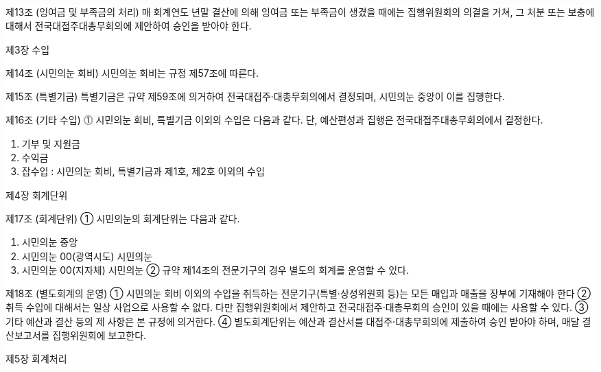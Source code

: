 제13조 (잉여금 및 부족금의 처리) 매 회계연도 년말 결산에 의해 잉여금 또는 부족금이 생겼을 때에는 집행위원회의 의결을 거쳐, 그 처분 또는 보충에 대해서 전국대접주대총무회의에 제안하여 승인을 받아야 한다. 

제3장 수입

제14조 (시민의눈 회비) 시민의눈 회비는 규정 제57조에 따른다.

제15조 (특별기금) 특별기금은 규약 제59조에 의거하여 전국대접주·대총무회의에서 결정되며, 시민의눈 중앙이 이를 집행한다. 

제16조 (기타 수입) ⓵ 시민의눈 회비, 특별기금 이외의 수입은 다음과 같다. 단, 예산편성과 집행은 전국대접주대총무회의에서 결정한다.
 1. 기부 및 지원금
 2. 수익금
 3. 잡수입 : 시민의눈 회비, 특별기금과 제1호, 제2호 이외의 수입


제4장 회계단위

제17조 (회계단위) ① 시민의눈의 회계단위는 다음과 같다. 
 1. 시민의눈 중앙
 2. 시민의눈 00(광역시도) 시민의눈
 3. 시민의눈 00(지자체) 시민의눈
② 규약 제14조의 전문기구의 경우 별도의 회계를 운영할 수 있다.

제18조 (별도회계의 운영) ① 시민의눈 회비 이외의 수입을 취득하는 전문기구(특별·상성위원회 등)는 모든 매입과 매출을 장부에 기재해야 한다
② 취득 수입에 대해서는 일상 사업으로 사용할 수 없다. 다만 집행위원회에서 제안하고 전국대접주·대총무회의 승인이 있을 때에는 사용할 수 있다.
③ 기타 예산과 결산 등의 제 사항은 본 규정에 의거한다.
④ 별도회계단위는 예산과 결산서를 대접주·대총무회의에 제출하여 승인 받아야 하며, 매달 결산보고서를 집행위원회에 보고한다. 

제5장 회계처리

